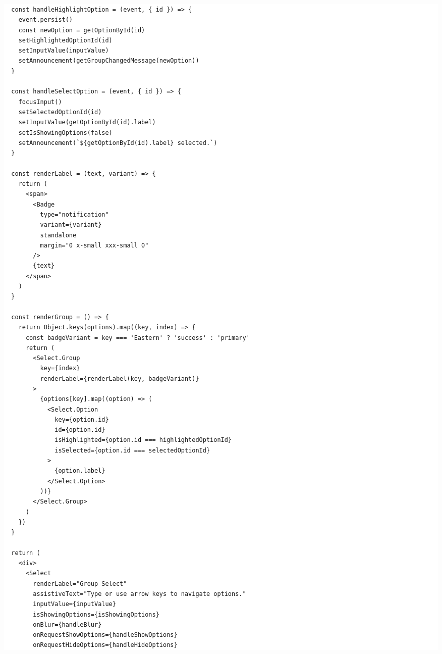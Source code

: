   ```
    const handleHighlightOption = (event, { id }) => {
      event.persist()
      const newOption = getOptionById(id)
      setHighlightedOptionId(id)
      setInputValue(inputValue)
      setAnnouncement(getGroupChangedMessage(newOption))
    }

    const handleSelectOption = (event, { id }) => {
      focusInput()
      setSelectedOptionId(id)
      setInputValue(getOptionById(id).label)
      setIsShowingOptions(false)
      setAnnouncement(`${getOptionById(id).label} selected.`)
    }

    const renderLabel = (text, variant) => {
      return (
        <span>
          <Badge
            type="notification"
            variant={variant}
            standalone
            margin="0 x-small xxx-small 0"
          />
          {text}
        </span>
      )
    }

    const renderGroup = () => {
      return Object.keys(options).map((key, index) => {
        const badgeVariant = key === 'Eastern' ? 'success' : 'primary'
        return (
          <Select.Group
            key={index}
            renderLabel={renderLabel(key, badgeVariant)}
          >
            {options[key].map((option) => (
              <Select.Option
                key={option.id}
                id={option.id}
                isHighlighted={option.id === highlightedOptionId}
                isSelected={option.id === selectedOptionId}
              >
                {option.label}
              </Select.Option>
            ))}
          </Select.Group>
        )
      })
    }

    return (
      <div>
        <Select
          renderLabel="Group Select"
          assistiveText="Type or use arrow keys to navigate options."
          inputValue={inputValue}
          isShowingOptions={isShowingOptions}
          onBlur={handleBlur}
          onRequestShowOptions={handleShowOptions}
          onRequestHideOptions={handleHideOptions}
  ```
